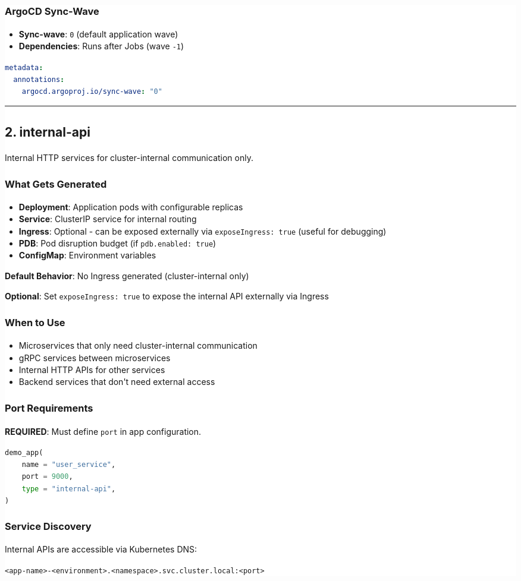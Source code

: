 ### ArgoCD Sync-Wave

- **Sync-wave**: `0` (default application wave)
- **Dependencies**: Runs after Jobs (wave `-1`)

```yaml
metadata:
  annotations:
    argocd.argoproj.io/sync-wave: "0"
```

---

## 2. internal-api

Internal HTTP services for cluster-internal communication only.

### What Gets Generated

- **Deployment**: Application pods with configurable replicas
- **Service**: ClusterIP service for internal routing
- **Ingress**: Optional - can be exposed externally via `exposeIngress: true` (useful for debugging)
- **PDB**: Pod disruption budget (if `pdb.enabled: true`)
- **ConfigMap**: Environment variables

**Default Behavior**: No Ingress generated (cluster-internal only)

**Optional**: Set `exposeIngress: true` to expose the internal API externally via Ingress

### When to Use

- Microservices that only need cluster-internal communication
- gRPC services between microservices
- Internal HTTP APIs for other services
- Backend services that don't need external access

### Port Requirements

**REQUIRED**: Must define `port` in app configuration.

```python
demo_app(
    name = "user_service",
    port = 9000,
    type = "internal-api",
)
```

### Service Discovery

Internal APIs are accessible via Kubernetes DNS:

```
<app-name>-<environment>.<namespace>.svc.cluster.local:<port>
```
